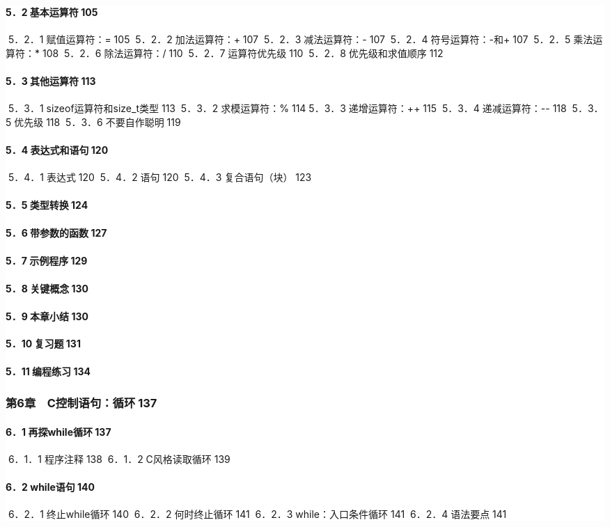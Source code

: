 ####         5．2 基本运算符	105

​        5．2．1 赋值运算符：=	105
​        5．2．2 加法运算符：+	107
​        5．2．3 减法运算符：-	107
​        5．2．4 符号运算符：-和+	107
​        5．2．5 乘法运算符：*	108
​        5．2．6 除法运算符：/	110
​        5．2．7 运算符优先级	110
​        5．2．8 优先级和求值顺序	112

####         5．3 其他运算符	113

​        5．3．1 sizeof运算符和size_t类型	113
​        5．3．2 求模运算符：%	114
​        5．3．3 递增运算符：++	115
​        5．3．4 递减运算符：--	118
​        5．3．5 优先级	118
​        5．3．6 不要自作聪明	119

####         5．4 表达式和语句	120

​        5．4．1 表达式	120
​        5．4．2 语句	120
​        5．4．3 复合语句（块）	123

####         5．5 类型转换	124

####         5．6 带参数的函数	127

####         5．7 示例程序	129

####         5．8 关键概念	130

####         5．9 本章小结	130

####         5．10 复习题	131

####         5．11 编程练习	134

###         第6章　C控制语句：循环	137

####         6．1 再探while循环	137

​        6．1．1 程序注释	138
​        6．1．2 C风格读取循环	139

####         6．2 while语句	140

​        6．2．1 终止while循环	140
​        6．2．2 何时终止循环	141
​        6．2．3 while：入口条件循环	141
​        6．2．4 语法要点	141
